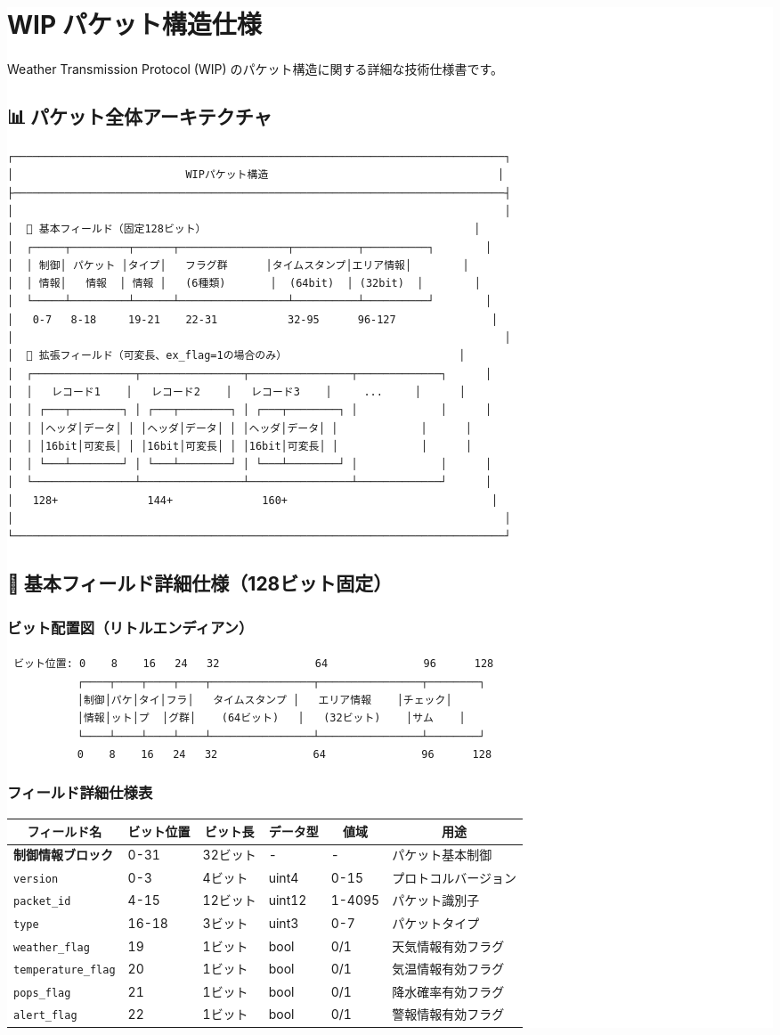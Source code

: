 # WIP パケット構造仕様

Weather Transmission Protocol (WIP) のパケット構造に関する詳細な技術仕様書です。

## 📊 パケット全体アーキテクチャ

```
┌─────────────────────────────────────────────────────────────────────────────┐
│                           WIPパケット構造                                    │
├─────────────────────────────────────────────────────────────────────────────┤
│                                                                             │
│  🔹 基本フィールド（固定128ビット）                                          │
│  ┌─────┬─────────┬──────┬─────────────────┬──────────┬──────────┐        │
│  │ 制御│ パケット │タイプ│   フラグ群      │タイムスタンプ│エリア情報│        │
│  │ 情報│   情報  │ 情報 │   (6種類)       │  (64bit)  │ (32bit)  │        │
│  └─────┴─────────┴──────┴─────────────────┴──────────┴──────────┘        │
│   0-7   8-18     19-21    22-31           32-95      96-127               │
│                                                                             │
│  🔸 拡張フィールド（可変長、ex_flag=1の場合のみ）                           │
│  ┌────────────────┬────────────────┬────────────────┬─────────────┐      │
│  │   レコード1    │   レコード2    │   レコード3    │     ...     │      │
│  │ ┌───┬────────┐ │ ┌───┬────────┐ │ ┌───┬────────┐ │             │      │
│  │ │ヘッダ│データ│ │ │ヘッダ│データ│ │ │ヘッダ│データ│ │             │      │
│  │ │16bit│可変長│ │ │16bit│可変長│ │ │16bit│可変長│ │             │      │
│  │ └───┴────────┘ │ └───┴────────┘ │ └───┴────────┘ │             │      │
│  └────────────────┴────────────────┴────────────────┴─────────────┘      │
│   128+              144+              160+                                │
│                                                                             │
└─────────────────────────────────────────────────────────────────────────────┘
```

## 🔹 基本フィールド詳細仕様（128ビット固定）

### ビット配置図（リトルエンディアン）

```
 ビット位置: 0    8    16   24   32               64               96      128
           ┌────┬────┬────┬────┬────────────────┬────────────────┬────────┐
           │制御│パケ│タイ│フラ│   タイムスタンプ │   エリア情報    │チェック│
           │情報│ット│プ  │グ群│    (64ビット)   │   (32ビット)    │サム    │
           └────┴────┴────┴────┴────────────────┴────────────────┴────────┘
           0    8    16   24   32               64               96      128
```

### フィールド詳細仕様表

| フィールド名 | ビット位置 | ビット長 | データ型 | 値域 | 用途 |
|-------------|-----------|---------|---------|------|------|
| **制御情報ブロック** | 0-31 | 32ビット | - | - | パケット基本制御 |
| `version` | 0-3 | 4ビット | uint4 | 0-15 | プロトコルバージョン |
| `packet_id` | 4-15 | 12ビット | uint12 | 1-4095 | パケット識別子 |
| `type` | 16-18 | 3ビット | uint3 | 0-7 | パケットタイプ |
| `weather_flag` | 19 | 1ビット | bool | 0/1 | 天気情報有効フラグ |
| `temperature_flag` | 20 | 1ビット | bool | 0/1 | 気温情報有効フラグ |
| `pops_flag` | 21 | 1ビット | bool | 0/1 | 降水確率有効フラグ |
| `alert_flag` | 22 | 1ビット | bool | 0/1 | 警報情報有効フラグ |